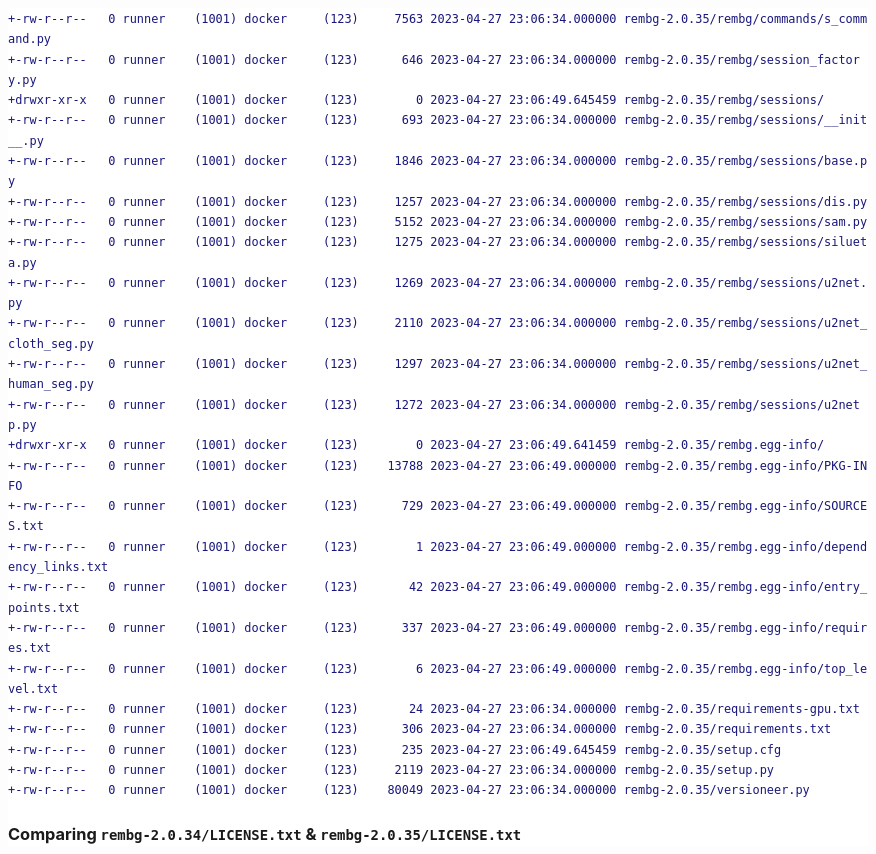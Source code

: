 ```diff
+-rw-r--r--   0 runner    (1001) docker     (123)     7563 2023-04-27 23:06:34.000000 rembg-2.0.35/rembg/commands/s_command.py
+-rw-r--r--   0 runner    (1001) docker     (123)      646 2023-04-27 23:06:34.000000 rembg-2.0.35/rembg/session_factory.py
+drwxr-xr-x   0 runner    (1001) docker     (123)        0 2023-04-27 23:06:49.645459 rembg-2.0.35/rembg/sessions/
+-rw-r--r--   0 runner    (1001) docker     (123)      693 2023-04-27 23:06:34.000000 rembg-2.0.35/rembg/sessions/__init__.py
+-rw-r--r--   0 runner    (1001) docker     (123)     1846 2023-04-27 23:06:34.000000 rembg-2.0.35/rembg/sessions/base.py
+-rw-r--r--   0 runner    (1001) docker     (123)     1257 2023-04-27 23:06:34.000000 rembg-2.0.35/rembg/sessions/dis.py
+-rw-r--r--   0 runner    (1001) docker     (123)     5152 2023-04-27 23:06:34.000000 rembg-2.0.35/rembg/sessions/sam.py
+-rw-r--r--   0 runner    (1001) docker     (123)     1275 2023-04-27 23:06:34.000000 rembg-2.0.35/rembg/sessions/silueta.py
+-rw-r--r--   0 runner    (1001) docker     (123)     1269 2023-04-27 23:06:34.000000 rembg-2.0.35/rembg/sessions/u2net.py
+-rw-r--r--   0 runner    (1001) docker     (123)     2110 2023-04-27 23:06:34.000000 rembg-2.0.35/rembg/sessions/u2net_cloth_seg.py
+-rw-r--r--   0 runner    (1001) docker     (123)     1297 2023-04-27 23:06:34.000000 rembg-2.0.35/rembg/sessions/u2net_human_seg.py
+-rw-r--r--   0 runner    (1001) docker     (123)     1272 2023-04-27 23:06:34.000000 rembg-2.0.35/rembg/sessions/u2netp.py
+drwxr-xr-x   0 runner    (1001) docker     (123)        0 2023-04-27 23:06:49.641459 rembg-2.0.35/rembg.egg-info/
+-rw-r--r--   0 runner    (1001) docker     (123)    13788 2023-04-27 23:06:49.000000 rembg-2.0.35/rembg.egg-info/PKG-INFO
+-rw-r--r--   0 runner    (1001) docker     (123)      729 2023-04-27 23:06:49.000000 rembg-2.0.35/rembg.egg-info/SOURCES.txt
+-rw-r--r--   0 runner    (1001) docker     (123)        1 2023-04-27 23:06:49.000000 rembg-2.0.35/rembg.egg-info/dependency_links.txt
+-rw-r--r--   0 runner    (1001) docker     (123)       42 2023-04-27 23:06:49.000000 rembg-2.0.35/rembg.egg-info/entry_points.txt
+-rw-r--r--   0 runner    (1001) docker     (123)      337 2023-04-27 23:06:49.000000 rembg-2.0.35/rembg.egg-info/requires.txt
+-rw-r--r--   0 runner    (1001) docker     (123)        6 2023-04-27 23:06:49.000000 rembg-2.0.35/rembg.egg-info/top_level.txt
+-rw-r--r--   0 runner    (1001) docker     (123)       24 2023-04-27 23:06:34.000000 rembg-2.0.35/requirements-gpu.txt
+-rw-r--r--   0 runner    (1001) docker     (123)      306 2023-04-27 23:06:34.000000 rembg-2.0.35/requirements.txt
+-rw-r--r--   0 runner    (1001) docker     (123)      235 2023-04-27 23:06:49.645459 rembg-2.0.35/setup.cfg
+-rw-r--r--   0 runner    (1001) docker     (123)     2119 2023-04-27 23:06:34.000000 rembg-2.0.35/setup.py
+-rw-r--r--   0 runner    (1001) docker     (123)    80049 2023-04-27 23:06:34.000000 rembg-2.0.35/versioneer.py
```

### Comparing `rembg-2.0.34/LICENSE.txt` & `rembg-2.0.35/LICENSE.txt`
